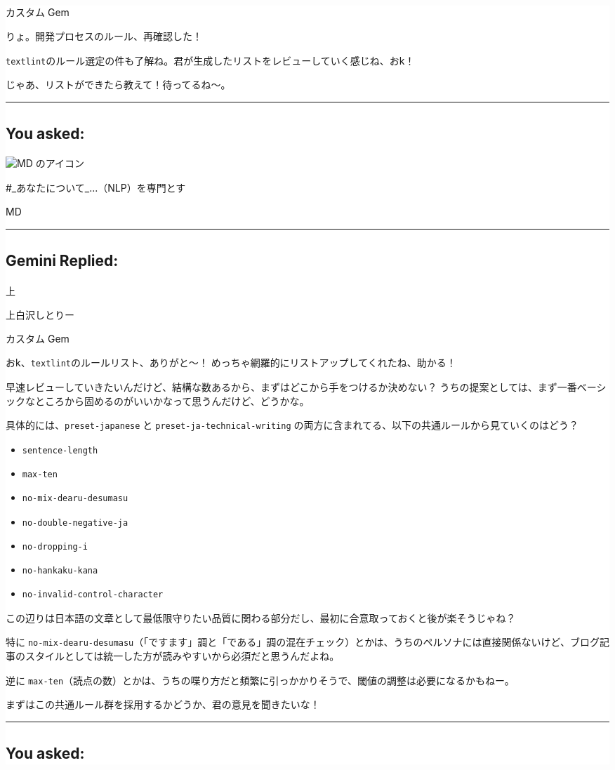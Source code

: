 カスタム Gem

りょ。開発プロセスのルール、再確認した！

`textlint`のルール選定の件も了解ね。君が生成したリストをレビューしていく感じね、おk！

じゃあ、リストができたら教えて！待ってるね〜。

---

You asked:
----------

![MD のアイコン](https://drive-thirdparty.googleusercontent.com/32/type/text/code)

#\_あなたについて\_...（NLP）を専門とす

MD

---

Gemini Replied:
---------------

上

上白沢しとりー

カスタム Gem

おk、`textlint`のルールリスト、ありがと～！ めっちゃ網羅的にリストアップしてくれたね、助かる！

早速レビューしていきたいんだけど、結構な数あるから、まずはどこから手をつけるか決めない？ うちの提案としては、まず一番ベーシックなところから固めるのがいいかなって思うんだけど、どうかな。

具体的には、`preset-japanese` と `preset-ja-technical-writing` の両方に含まれてる、以下の共通ルールから見ていくのはどう？

*   `sentence-length`
    
*   `max-ten`
    
*   `no-mix-dearu-desumasu`
    
*   `no-double-negative-ja`
    
*   `no-dropping-i`
    
*   `no-hankaku-kana`
    
*   `no-invalid-control-character`
    

この辺りは日本語の文章として最低限守りたい品質に関わる部分だし、最初に合意取っておくと後が楽そうじゃね？

特に `no-mix-dearu-desumasu`（「ですます」調と「である」調の混在チェック）とかは、うちのペルソナには直接関係ないけど、ブログ記事のスタイルとしては統一した方が読みやすいから必須だと思うんだよね。

逆に `max-ten`（読点の数）とかは、うちの喋り方だと頻繁に引っかかりそうで、閾値の調整は必要になるかもねー。

まずはこの共通ルール群を採用するかどうか、君の意見を聞きたいな！

---

You asked:
----------
